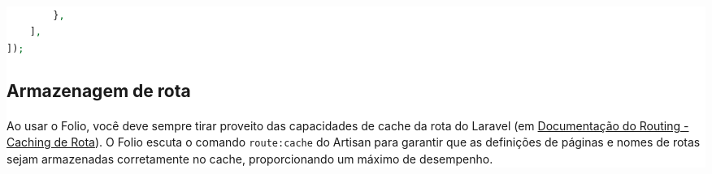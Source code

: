 ```php
        },
    ],
]);
```

<a name="route-caching"></a>
## Armazenagem de rota

 Ao usar o Folio, você deve sempre tirar proveito das capacidades de cache da rota do Laravel (em [Documentação do Routing - Caching de Rota](/docs/routing#route-caching)). O Folio escuta o comando `route:cache` do Artisan para garantir que as definições de páginas e nomes de rotas sejam armazenadas corretamente no cache, proporcionando um máximo de desempenho.
